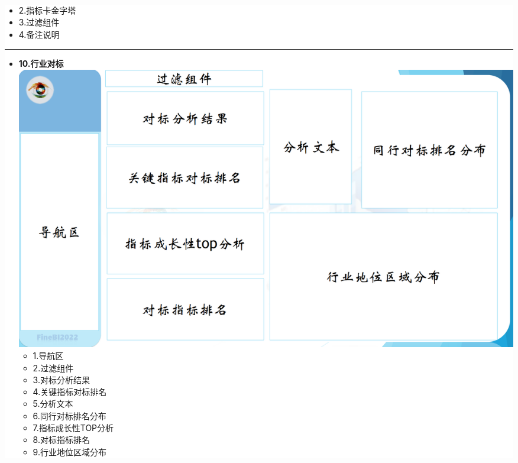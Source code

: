   - 2.指标卡金字塔
  - 3.过滤组件
  - 4.备注说明

---

- **10.行业对标**
![](7-1-10行业对标.png)
  - 1.导航区
  - 2.过滤组件
  - 3.对标分析结果
  - 4.关键指标对标排名
  - 5.分析文本
  - 6.同行对标排名分布
  - 7.指标成长性TOP分析
  - 8.对标指标排名
  - 9.行业地位区域分布

